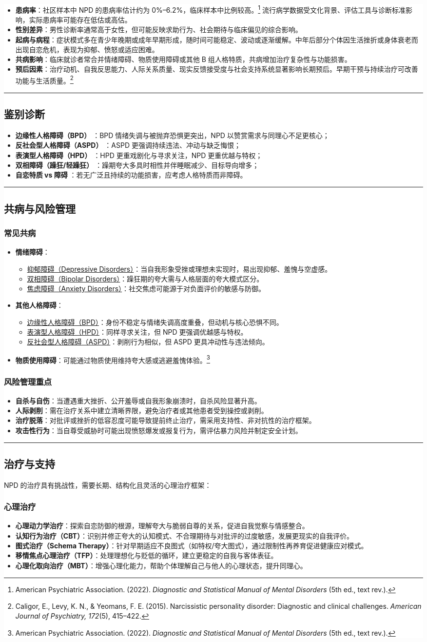 - **患病率**：社区样本中 NPD 的患病率估计约为 0%–6.2%，临床样本中比例较高。[^apa] 流行病学数据受文化背景、评估工具与诊断标准影响，实际患病率可能存在低估或高估。
- **性别差异**：男性诊断率通常高于女性，但可能反映求助行为、社会期待与临床偏见的综合影响。
- **起病与病程**：症状模式多在青少年晚期或成年早期形成，随时间可能稳定、波动或逐渐缓解。中年后部分个体因生活挫折或身体衰老而出现自恋危机，表现为抑郁、愤怒或适应困难。
- **共病影响**：临床就诊者常合并情绪障碍、物质使用障碍或其他 B 组人格特质，共病增加治疗复杂性与功能损害。
- **预后因素**：治疗动机、自我反思能力、人际关系质量、现实反馈接受度与社会支持系统显著影响长期预后。早期干预与持续治疗可改善功能与生活质量。[^caligor]

---

## 鉴别诊断

- **边缘性人格障碍（BPD）** ：BPD 情绪失调与被抛弃恐惧更突出，NPD 以赞赏需求与同理心不足更核心；
- **反社会型人格障碍（ASPD）** ：ASPD 更强调持续违法、冲动与缺乏悔恨；
- **表演型人格障碍（HPD）** ：HPD 更重戏剧化与寻求关注，NPD 更重优越与特权；
- **双相障碍（躁狂/轻躁狂）** ：躁期夸大多具时相性并伴睡眠减少、目标导向增多；
- **自恋特质 vs 障碍** ：若无广泛且持续的功能损害，应考虑人格特质而非障碍。

---

## 共病与风险管理

### 常见共病

- **情绪障碍**：
    - [抑郁障碍（Depressive Disorders）](Depressive-Disorders.md)：当自我形象受挫或理想未实现时，易出现抑郁、羞愧与空虚感。
    - [双相障碍（Bipolar Disorders）](Bipolar-Disorders.md)：躁狂期的夸大需与人格层面的夸大模式区分。
    - [焦虑障碍（Anxiety Disorders）](Anxiety-Disorders.md)：社交焦虑可能源于对负面评价的敏感与防御。

- **其他人格障碍**：
    - [边缘性人格障碍（BPD）](Borderline-Personality-Disorder-BPD.md)：身份不稳定与情绪失调高度重叠，但动机与核心恐惧不同。
    - [表演型人格障碍（HPD）](Histrionic-Personality-Disorder-HPD.md)：同样寻求关注，但 NPD 更强调优越感与特权。
    - [反社会型人格障碍（ASPD）](Antisocial-Personality-Disorder-ASPD.md)：剥削行为相似，但 ASPD 更具冲动性与违法倾向。

- **物质使用障碍**：可能通过物质使用维持夸大感或逃避羞愧体验。[^apa]

### 风险管理重点

- **自杀与自伤**：当遭遇重大挫折、公开羞辱或自我形象崩溃时，自杀风险显著升高。
- **人际剥削**：需在治疗关系中建立清晰界限，避免治疗者或其他患者受到操控或剥削。
- **治疗脱落**：对批评或挫折的低容忍度可能导致提前终止治疗，需采用支持性、非对抗性的治疗框架。
- **攻击性行为**：当自尊受威胁时可能出现愤怒爆发或报复行为，需评估暴力风险并制定安全计划。

---

## 治疗与支持

NPD 的治疗具有挑战性，需要长期、结构化且灵活的心理治疗框架：

### 心理治疗

- **心理动力学治疗**：探索自恋防御的根源，理解夸大与脆弱自尊的关系，促进自我觉察与情感整合。
- **认知行为治疗（CBT）**：识别并修正夸大的认知模式、不合理期待与对批评的过度敏感，发展更现实的自我评价。
- **图式治疗（Schema Therapy）**：针对早期适应不良图式（如特权/夸大图式），通过限制性再养育促进健康应对模式。
- **移情焦点心理治疗（TFP）**：处理理想化与贬低的循环，建立更稳定的自我与客体表征。
- **心理化取向治疗（MBT）**：增强心理化能力，帮助个体理解自己与他人的心理状态，提升同理心。


[^apa]: American Psychiatric Association. (2022). *Diagnostic and Statistical Manual of Mental Disorders* (5th ed., text rev.).
[^who]: World Health Organization. (2022). *International Classification of Diseases 11th Revision (ICD-11)*.
[^ronningstam]: Ronningstam, E. (2011). Narcissistic personality disorder: A clinical perspective. *Journal of Psychiatric Practice, 17*(2), 89–99.
[^caligor]: Caligor, E., Levy, K. N., & Yeomans, F. E. (2015). Narcissistic personality disorder: Diagnostic and clinical challenges. *American Journal of Psychiatry, 172*(5), 415–422.
[^pincus]: Pincus, A. L., & Lukowitsky, M. R. (2010). Pathological narcissism and narcissistic personality disorder. *Annual Review of Clinical Psychology, 6*, 421–446.